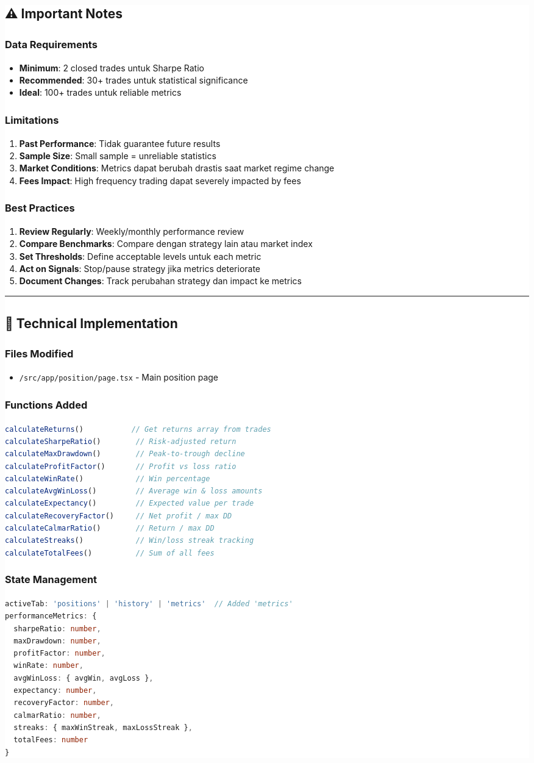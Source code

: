 
## ⚠️ Important Notes

### **Data Requirements**
- **Minimum**: 2 closed trades untuk Sharpe Ratio
- **Recommended**: 30+ trades untuk statistical significance
- **Ideal**: 100+ trades untuk reliable metrics

### **Limitations**
1. **Past Performance**: Tidak guarantee future results
2. **Sample Size**: Small sample = unreliable statistics
3. **Market Conditions**: Metrics dapat berubah drastis saat market regime change
4. **Fees Impact**: High frequency trading dapat severely impacted by fees

### **Best Practices**
1. **Review Regularly**: Weekly/monthly performance review
2. **Compare Benchmarks**: Compare dengan strategy lain atau market index
3. **Set Thresholds**: Define acceptable levels untuk each metric
4. **Act on Signals**: Stop/pause strategy jika metrics deteriorate
5. **Document Changes**: Track perubahan strategy dan impact ke metrics

---

## 🚀 Technical Implementation

### **Files Modified**
- `/src/app/position/page.tsx` - Main position page

### **Functions Added**
```typescript
calculateReturns()           // Get returns array from trades
calculateSharpeRatio()        // Risk-adjusted return
calculateMaxDrawdown()        // Peak-to-trough decline
calculateProfitFactor()       // Profit vs loss ratio
calculateWinRate()            // Win percentage
calculateAvgWinLoss()         // Average win & loss amounts
calculateExpectancy()         // Expected value per trade
calculateRecoveryFactor()     // Net profit / max DD
calculateCalmarRatio()        // Return / max DD
calculateStreaks()            // Win/loss streak tracking
calculateTotalFees()          // Sum of all fees
```

### **State Management**
```typescript
activeTab: 'positions' | 'history' | 'metrics'  // Added 'metrics'
performanceMetrics: {
  sharpeRatio: number,
  maxDrawdown: number,
  profitFactor: number,
  winRate: number,
  avgWinLoss: { avgWin, avgLoss },
  expectancy: number,
  recoveryFactor: number,
  calmarRatio: number,
  streaks: { maxWinStreak, maxLossStreak },
  totalFees: number
}
```
